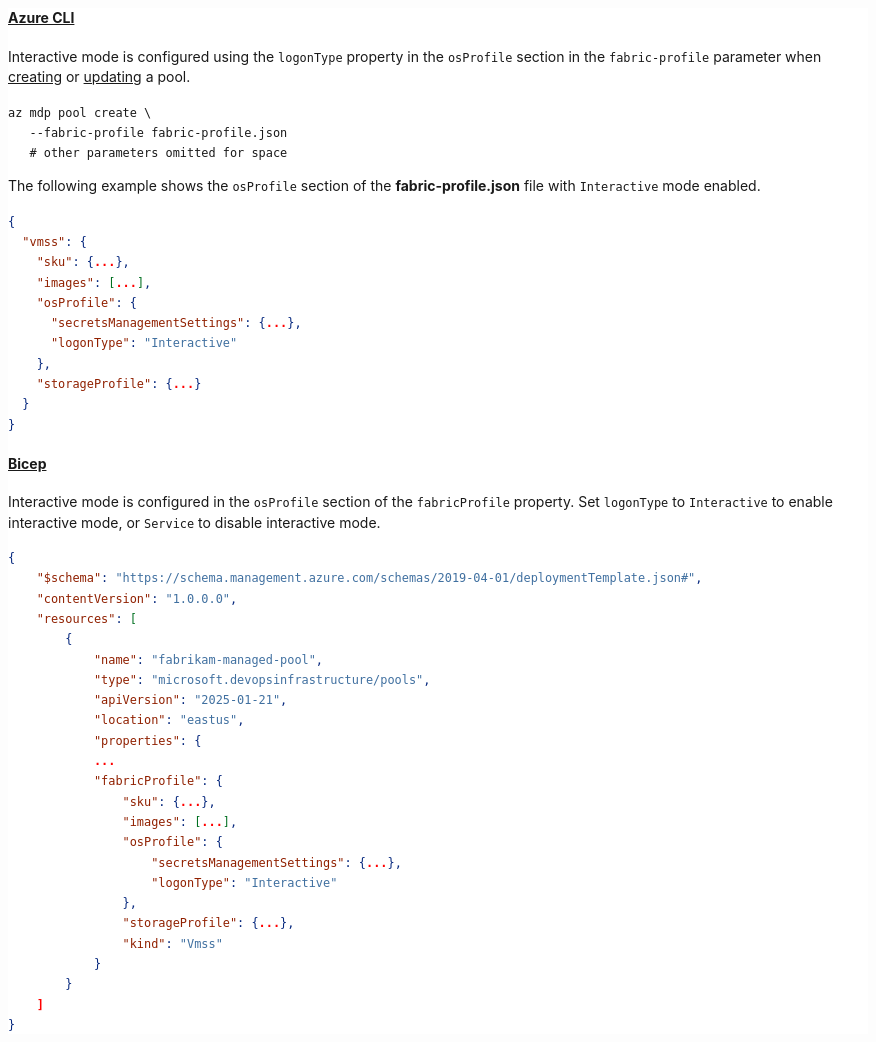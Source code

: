 #### [Azure CLI](#tab/azure-cli/)

Interactive mode is configured using the `logonType` property in the `osProfile` section in the `fabric-profile` parameter when [creating](/cli/azure/mdp/pool#az-mdp-pool-create) or [updating](/cli/azure/mdp/pool#az-mdp-pool-update) a pool.

```azurecli
az mdp pool create \
   --fabric-profile fabric-profile.json
   # other parameters omitted for space
```

The following example shows the `osProfile` section of the **fabric-profile.json** file with `Interactive` mode enabled.

```json
{
  "vmss": {
    "sku": {...},
    "images": [...],
    "osProfile": {
      "secretsManagementSettings": {...},
      "logonType": "Interactive"
    },
    "storageProfile": {...}
  }
}
```

#### [Bicep](#tab/bicep/)

Interactive mode is configured in the `osProfile` section of the `fabricProfile` property. Set `logonType` to `Interactive` to enable interactive mode, or `Service` to disable interactive mode.

```json
{
    "$schema": "https://schema.management.azure.com/schemas/2019-04-01/deploymentTemplate.json#",
    "contentVersion": "1.0.0.0",
    "resources": [
        {
            "name": "fabrikam-managed-pool",
            "type": "microsoft.devopsinfrastructure/pools",
            "apiVersion": "2025-01-21",
            "location": "eastus",
            "properties": {
            ...
            "fabricProfile": {
                "sku": {...},
                "images": [...],
                "osProfile": {
                    "secretsManagementSettings": {...},
                    "logonType": "Interactive"
                },
                "storageProfile": {...},
                "kind": "Vmss"
            }
        }
    ]
}
```
